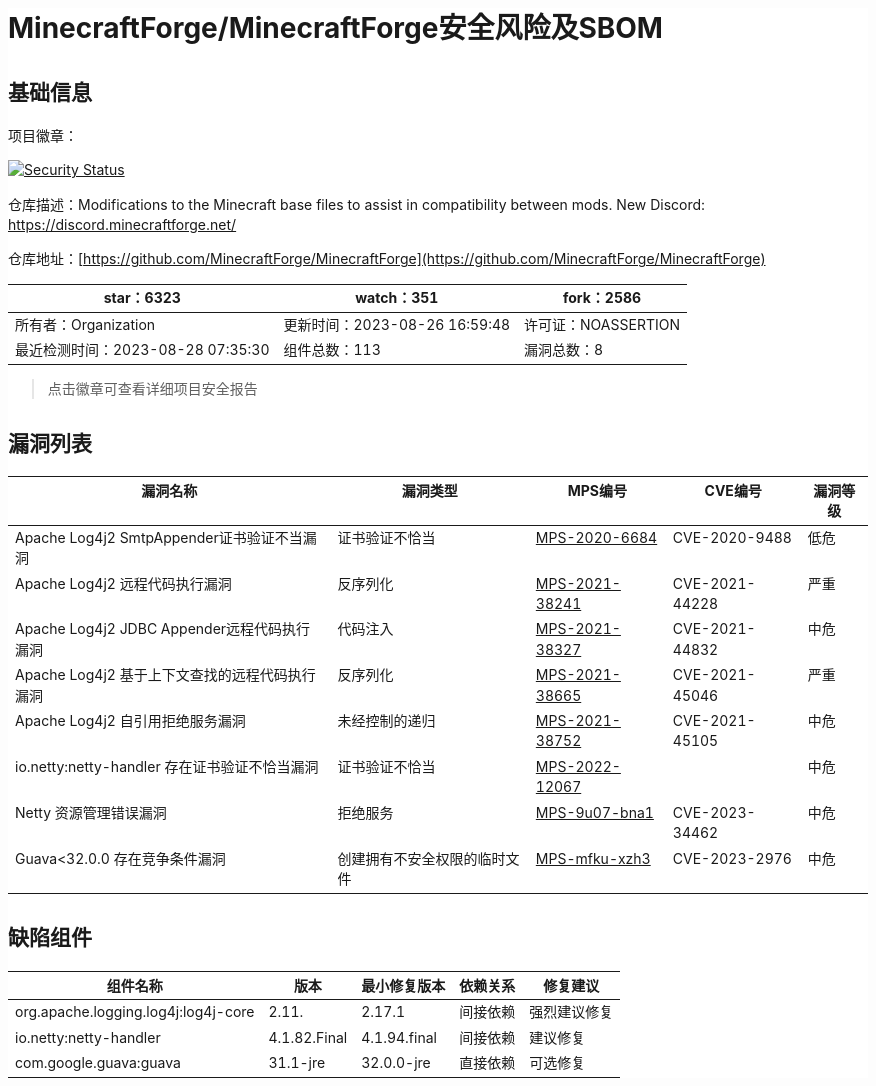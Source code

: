 # MinecraftForge/MinecraftForge安全风险及SBOM

## 基础信息

项目徽章：

[![Security Status](https://www.murphysec.com/platform3/v31/badge/1695935999632039936.svg)](https://www.murphysec.com/console/report/1695860252087246848/1695935999632039936)

仓库描述：Modifications to the Minecraft base files to assist in compatibility between mods. New Discord: https://discord.minecraftforge.net/

仓库地址：[https://github.com/MinecraftForge/MinecraftForge](https://github.com/MinecraftForge/MinecraftForge)

| star：6323 | watch：351 | fork：2586 |
| ----------- | -------------- | ------------ |
| 所有者：Organization | 更新时间：2023-08-26 16:59:48 | 许可证：NOASSERTION |
| 最近检测时间：2023-08-28 07:35:30 | 组件总数：113 | 漏洞总数：8 |

> 点击徽章可查看详细项目安全报告



## 漏洞列表

| 漏洞名称 | 漏洞类型 | MPS编号 | CVE编号 | 漏洞等级 |
| ------- | ------ | ------- | ------ | ----- |
|Apache Log4j2 SmtpAppender证书验证不当漏洞|证书验证不恰当|[MPS-2020-6684](https://www.oscs1024.com/hd/MPS-2020-6684)|CVE-2020-9488|低危|
|Apache Log4j2 远程代码执行漏洞|反序列化|[MPS-2021-38241](https://www.oscs1024.com/hd/MPS-2021-38241)|CVE-2021-44228|严重|
|Apache Log4j2 JDBC Appender远程代码执行漏洞|代码注入|[MPS-2021-38327](https://www.oscs1024.com/hd/MPS-2021-38327)|CVE-2021-44832|中危|
|Apache Log4j2 基于上下文查找的远程代码执行漏洞|反序列化|[MPS-2021-38665](https://www.oscs1024.com/hd/MPS-2021-38665)|CVE-2021-45046|严重|
|Apache Log4j2 自引用拒绝服务漏洞|未经控制的递归|[MPS-2021-38752](https://www.oscs1024.com/hd/MPS-2021-38752)|CVE-2021-45105|中危|
|io.netty:netty-handler 存在证书验证不恰当漏洞|证书验证不恰当|[MPS-2022-12067](https://www.oscs1024.com/hd/MPS-2022-12067)||中危|
|Netty 资源管理错误漏洞|拒绝服务|[MPS-9u07-bna1](https://www.oscs1024.com/hd/MPS-9u07-bna1)|CVE-2023-34462|中危|
|Guava<32.0.0 存在竞争条件漏洞|创建拥有不安全权限的临时文件|[MPS-mfku-xzh3](https://www.oscs1024.com/hd/MPS-mfku-xzh3)|CVE-2023-2976|中危|




## 缺陷组件

| 组件名称 | 版本 | 最小修复版本 | 依赖关系 | 修复建议 |
| -------- | ---- | ------------ | -------- | -------- |
|org.apache.logging.log4j:log4j-core|2.11.|2.17.1|间接依赖|强烈建议修复|C:2|H:0|M:2|L:1|
|io.netty:netty-handler|4.1.82.Final|4.1.94.final|间接依赖|建议修复|C:0|H:0|M:2|L:0|
|com.google.guava:guava|31.1-jre|32.0.0-jre|直接依赖|可选修复|C:0|H:0|M:1|L:0|
